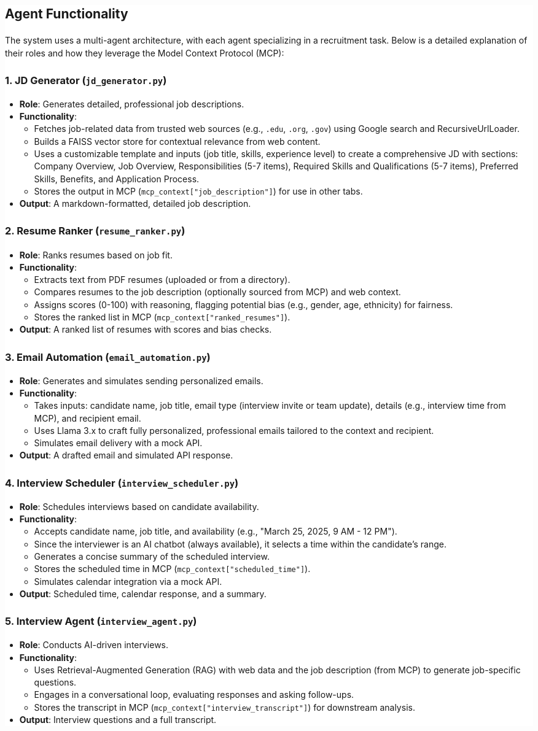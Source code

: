 

## Agent Functionality

The system uses a multi-agent architecture, with each agent specializing in a recruitment task. Below is a detailed explanation of their roles and how they leverage the Model Context Protocol (MCP):

### 1. JD Generator (`jd_generator.py`)
- **Role**: Generates detailed, professional job descriptions.
- **Functionality**: 
  - Fetches job-related data from trusted web sources (e.g., `.edu`, `.org`, `.gov`) using Google search and RecursiveUrlLoader.
  - Builds a FAISS vector store for contextual relevance from web content.
  - Uses a customizable template and inputs (job title, skills, experience level) to create a comprehensive JD with sections: Company Overview, Job Overview, Responsibilities (5-7 items), Required Skills and Qualifications (5-7 items), Preferred Skills, Benefits, and Application Process.
  - Stores the output in MCP (`mcp_context["job_description"]`) for use in other tabs.
- **Output**: A markdown-formatted, detailed job description.

### 2. Resume Ranker (`resume_ranker.py`)
- **Role**: Ranks resumes based on job fit.
- **Functionality**: 
  - Extracts text from PDF resumes (uploaded or from a directory).
  - Compares resumes to the job description (optionally sourced from MCP) and web context.
  - Assigns scores (0-100) with reasoning, flagging potential bias (e.g., gender, age, ethnicity) for fairness.
  - Stores the ranked list in MCP (`mcp_context["ranked_resumes"]`).
- **Output**: A ranked list of resumes with scores and bias checks.

### 3. Email Automation (`email_automation.py`)
- **Role**: Generates and simulates sending personalized emails.
- **Functionality**: 
  - Takes inputs: candidate name, job title, email type (interview invite or team update), details (e.g., interview time from MCP), and recipient email.
  - Uses Llama 3.x to craft fully personalized, professional emails tailored to the context and recipient.
  - Simulates email delivery with a mock API.
- **Output**: A drafted email and simulated API response.

### 4. Interview Scheduler (`interview_scheduler.py`)
- **Role**: Schedules interviews based on candidate availability.
- **Functionality**: 
  - Accepts candidate name, job title, and availability (e.g., "March 25, 2025, 9 AM - 12 PM").
  - Since the interviewer is an AI chatbot (always available), it selects a time within the candidate’s range.
  - Generates a concise summary of the scheduled interview.
  - Stores the scheduled time in MCP (`mcp_context["scheduled_time"]`).
  - Simulates calendar integration via a mock API.
- **Output**: Scheduled time, calendar response, and a summary.

### 5. Interview Agent (`interview_agent.py`)
- **Role**: Conducts AI-driven interviews.
- **Functionality**: 
  - Uses Retrieval-Augmented Generation (RAG) with web data and the job description (from MCP) to generate job-specific questions.
  - Engages in a conversational loop, evaluating responses and asking follow-ups.
  - Stores the transcript in MCP (`mcp_context["interview_transcript"]`) for downstream analysis.
- **Output**: Interview questions and a full transcript.
